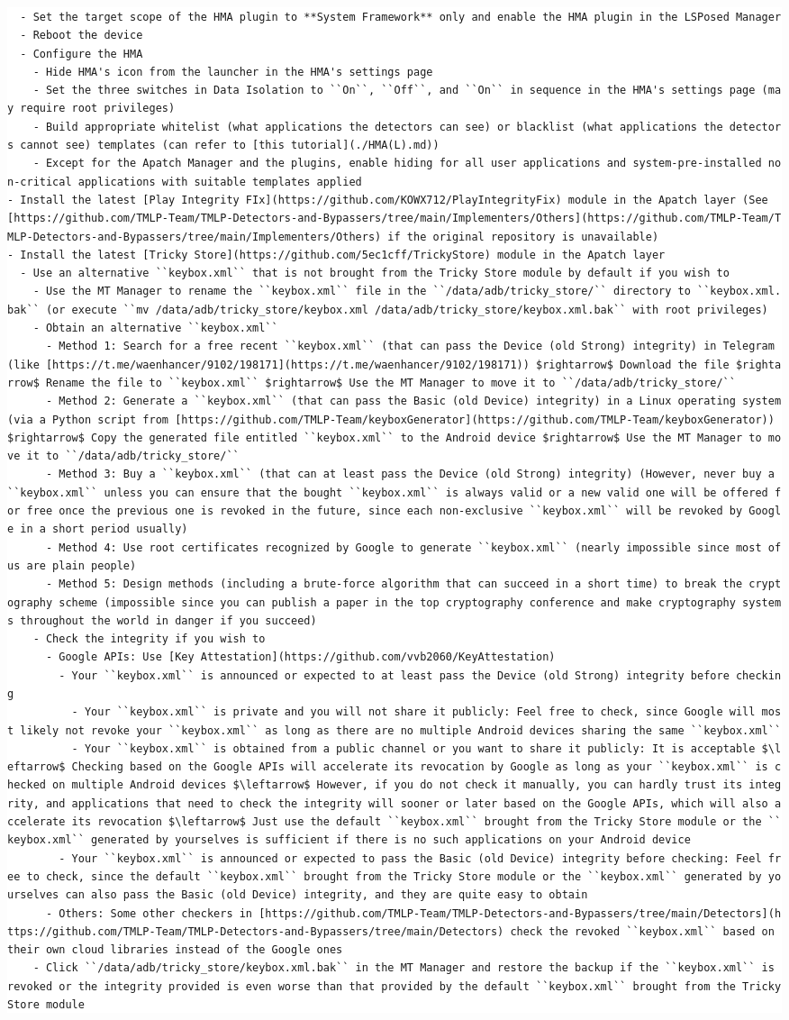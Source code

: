       - Set the target scope of the HMA plugin to **System Framework** only and enable the HMA plugin in the LSPosed Manager
      - Reboot the device
      - Configure the HMA
        - Hide HMA's icon from the launcher in the HMA's settings page
        - Set the three switches in Data Isolation to ``On``, ``Off``, and ``On`` in sequence in the HMA's settings page (may require root privileges)
        - Build appropriate whitelist (what applications the detectors can see) or blacklist (what applications the detectors cannot see) templates (can refer to [this tutorial](./HMA(L).md))
        - Except for the Apatch Manager and the plugins, enable hiding for all user applications and system-pre-installed non-critical applications with suitable templates applied
    - Install the latest [Play Integrity FIx](https://github.com/KOWX712/PlayIntegrityFix) module in the Apatch layer (See [https://github.com/TMLP-Team/TMLP-Detectors-and-Bypassers/tree/main/Implementers/Others](https://github.com/TMLP-Team/TMLP-Detectors-and-Bypassers/tree/main/Implementers/Others) if the original repository is unavailable)
    - Install the latest [Tricky Store](https://github.com/5ec1cff/TrickyStore) module in the Apatch layer
      - Use an alternative ``keybox.xml`` that is not brought from the Tricky Store module by default if you wish to
        - Use the MT Manager to rename the ``keybox.xml`` file in the ``/data/adb/tricky_store/`` directory to ``keybox.xml.bak`` (or execute ``mv /data/adb/tricky_store/keybox.xml /data/adb/tricky_store/keybox.xml.bak`` with root privileges)
        - Obtain an alternative ``keybox.xml``
          - Method 1: Search for a free recent ``keybox.xml`` (that can pass the Device (old Strong) integrity) in Telegram (like [https://t.me/waenhancer/9102/198171](https://t.me/waenhancer/9102/198171)) $rightarrow$ Download the file $rightarrow$ Rename the file to ``keybox.xml`` $rightarrow$ Use the MT Manager to move it to ``/data/adb/tricky_store/``
          - Method 2: Generate a ``keybox.xml`` (that can pass the Basic (old Device) integrity) in a Linux operating system (via a Python script from [https://github.com/TMLP-Team/keyboxGenerator](https://github.com/TMLP-Team/keyboxGenerator)) $rightarrow$ Copy the generated file entitled ``keybox.xml`` to the Android device $rightarrow$ Use the MT Manager to move it to ``/data/adb/tricky_store/``
          - Method 3: Buy a ``keybox.xml`` (that can at least pass the Device (old Strong) integrity) (However, never buy a ``keybox.xml`` unless you can ensure that the bought ``keybox.xml`` is always valid or a new valid one will be offered for free once the previous one is revoked in the future, since each non-exclusive ``keybox.xml`` will be revoked by Google in a short period usually)
          - Method 4: Use root certificates recognized by Google to generate ``keybox.xml`` (nearly impossible since most of us are plain people)
          - Method 5: Design methods (including a brute-force algorithm that can succeed in a short time) to break the cryptography scheme (impossible since you can publish a paper in the top cryptography conference and make cryptography systems throughout the world in danger if you succeed)
        - Check the integrity if you wish to
          - Google APIs: Use [Key Attestation](https://github.com/vvb2060/KeyAttestation)
            - Your ``keybox.xml`` is announced or expected to at least pass the Device (old Strong) integrity before checking
              - Your ``keybox.xml`` is private and you will not share it publicly: Feel free to check, since Google will most likely not revoke your ``keybox.xml`` as long as there are no multiple Android devices sharing the same ``keybox.xml``
              - Your ``keybox.xml`` is obtained from a public channel or you want to share it publicly: It is acceptable $\leftarrow$ Checking based on the Google APIs will accelerate its revocation by Google as long as your ``keybox.xml`` is checked on multiple Android devices $\leftarrow$ However, if you do not check it manually, you can hardly trust its integrity, and applications that need to check the integrity will sooner or later based on the Google APIs, which will also accelerate its revocation $\leftarrow$ Just use the default ``keybox.xml`` brought from the Tricky Store module or the ``keybox.xml`` generated by yourselves is sufficient if there is no such applications on your Android device
            - Your ``keybox.xml`` is announced or expected to pass the Basic (old Device) integrity before checking: Feel free to check, since the default ``keybox.xml`` brought from the Tricky Store module or the ``keybox.xml`` generated by yourselves can also pass the Basic (old Device) integrity, and they are quite easy to obtain
          - Others: Some other checkers in [https://github.com/TMLP-Team/TMLP-Detectors-and-Bypassers/tree/main/Detectors](https://github.com/TMLP-Team/TMLP-Detectors-and-Bypassers/tree/main/Detectors) check the revoked ``keybox.xml`` based on their own cloud libraries instead of the Google ones
        - Click ``/data/adb/tricky_store/keybox.xml.bak`` in the MT Manager and restore the backup if the ``keybox.xml`` is revoked or the integrity provided is even worse than that provided by the default ``keybox.xml`` brought from the Tricky Store module